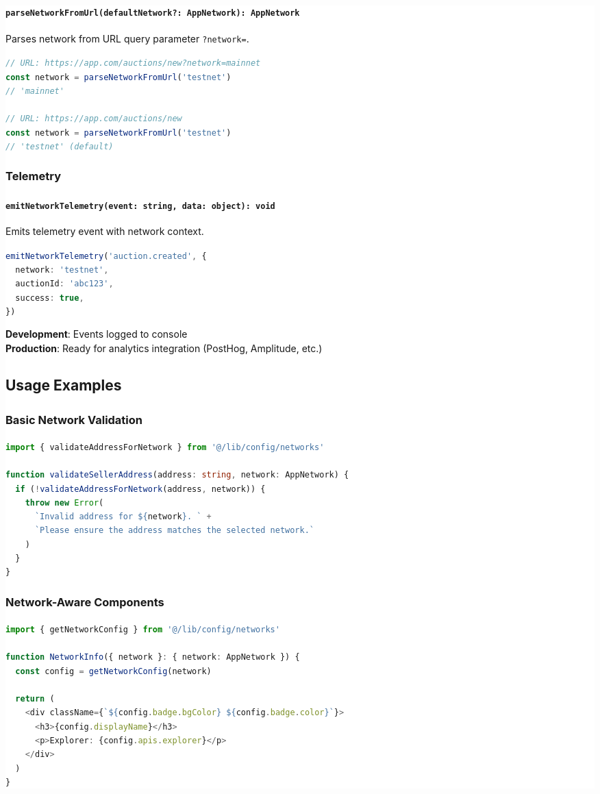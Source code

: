 #### `parseNetworkFromUrl(defaultNetwork?: AppNetwork): AppNetwork`

Parses network from URL query parameter `?network=`.

```typescript
// URL: https://app.com/auctions/new?network=mainnet
const network = parseNetworkFromUrl('testnet')
// 'mainnet'

// URL: https://app.com/auctions/new
const network = parseNetworkFromUrl('testnet')
// 'testnet' (default)
```

### Telemetry

#### `emitNetworkTelemetry(event: string, data: object): void`

Emits telemetry event with network context.

```typescript
emitNetworkTelemetry('auction.created', {
  network: 'testnet',
  auctionId: 'abc123',
  success: true,
})
```

**Development**: Events logged to console  
**Production**: Ready for analytics integration (PostHog, Amplitude, etc.)

## Usage Examples

### Basic Network Validation

```typescript
import { validateAddressForNetwork } from '@/lib/config/networks'

function validateSellerAddress(address: string, network: AppNetwork) {
  if (!validateAddressForNetwork(address, network)) {
    throw new Error(
      `Invalid address for ${network}. ` +
      `Please ensure the address matches the selected network.`
    )
  }
}
```

### Network-Aware Components

```typescript
import { getNetworkConfig } from '@/lib/config/networks'

function NetworkInfo({ network }: { network: AppNetwork }) {
  const config = getNetworkConfig(network)
  
  return (
    <div className={`${config.badge.bgColor} ${config.badge.color}`}>
      <h3>{config.displayName}</h3>
      <p>Explorer: {config.apis.explorer}</p>
    </div>
  )
}
```

